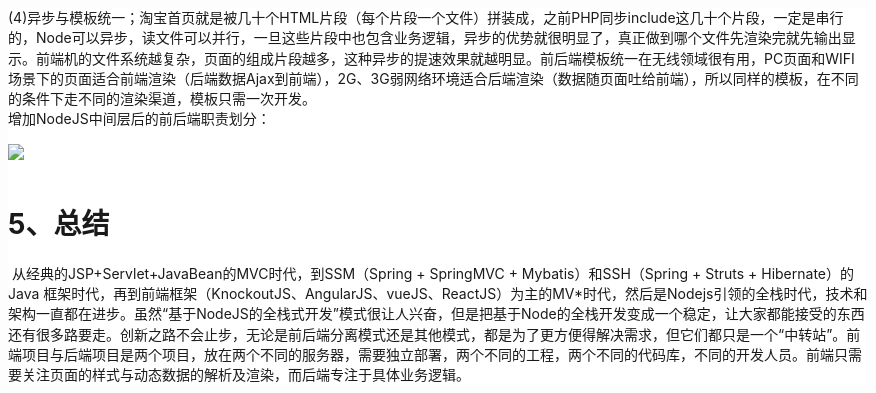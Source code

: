 ​	(4)异步与模板统一；淘宝首页就是被几十个HTML片段（每个片段一个文件）拼装成，之前PHP同步include这几十个片段，一定是串行的，Node可以异步，读文件可以并行，一旦这些片段中也包含业务逻辑，异步的优势就很明显了，真正做到哪个文件先渲染完就先输出显示。前端机的文件系统越复杂，页面的组成片段越多，这种异步的提速效果就越明显。前后端模板统一在无线领域很有用，PC页面和WIFI场景下的页面适合前端渲染（后端数据Ajax到前端），2G、3G弱网络环境适合后端渲染（数据随页面吐给前端），所以同样的模板，在不同的条件下走不同的渲染渠道，模板只需一次开发。
​    
增加NodeJS中间层后的前后端职责划分：

![](I:\Notes\自学笔记\img\10.jpg)
# 5、总结
​	从经典的JSP+Servlet+JavaBean的MVC时代，到SSM（Spring + SpringMVC + Mybatis）和SSH（Spring + Struts + Hibernate）的Java 框架时代，再到前端框架（KnockoutJS、AngularJS、vueJS、ReactJS）为主的MV*时代，然后是Nodejs引领的全栈时代，技术和架构一直都在进步。虽然“基于NodeJS的全栈式开发”模式很让人兴奋，但是把基于Node的全栈开发变成一个稳定，让大家都能接受的东西还有很多路要走。创新之路不会止步，无论是前后端分离模式还是其他模式，都是为了更方便得解决需求，但它们都只是一个“中转站”。前端项目与后端项目是两个项目，放在两个不同的服务器，需要独立部署，两个不同的工程，两个不同的代码库，不同的开发人员。前端只需要关注页面的样式与动态数据的解析及渲染，而后端专注于具体业务逻辑。